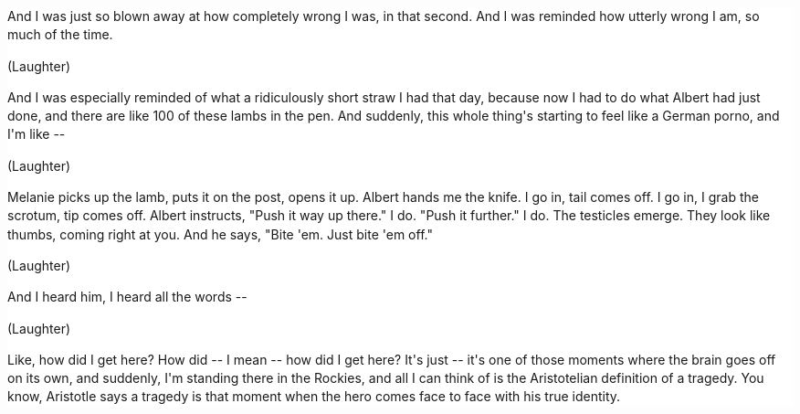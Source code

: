 And I was just so blown away
at how completely wrong I was,
in that second.
And I was reminded how utterly wrong
I am, so much of the time.

(Laughter)

And I was especially reminded
of what a ridiculously
short straw I had that day,
because now I had to do
what Albert had just done,
and there are like 100
of these lambs in the pen.
And suddenly, this whole thing&#39;s starting
to feel like a German porno,
and I&#39;m like --

(Laughter)

Melanie picks up the lamb,
puts it on the post, opens it up.
Albert hands me the knife.
I go in, tail comes off.
I go in, I grab the scrotum,
tip comes off.
Albert instructs, &quot;Push it way up there.&quot;
I do.
&quot;Push it further.&quot;
I do.
The testicles emerge. They look
like thumbs, coming right at you.
And he says, &quot;Bite &#39;em.
Just bite &#39;em off.&quot;

(Laughter)

And I heard him, I heard all the words --

(Laughter)

Like, how did I get here?
How did -- I mean --
how did I get here?
It&#39;s just -- it&#39;s one of those moments
where the brain goes off on its own,
and suddenly, I&#39;m standing
there in the Rockies,
and all I can think of is the Aristotelian
definition of a tragedy.
You know, Aristotle says
a tragedy is that moment
when the hero comes face to face
with his true identity.
